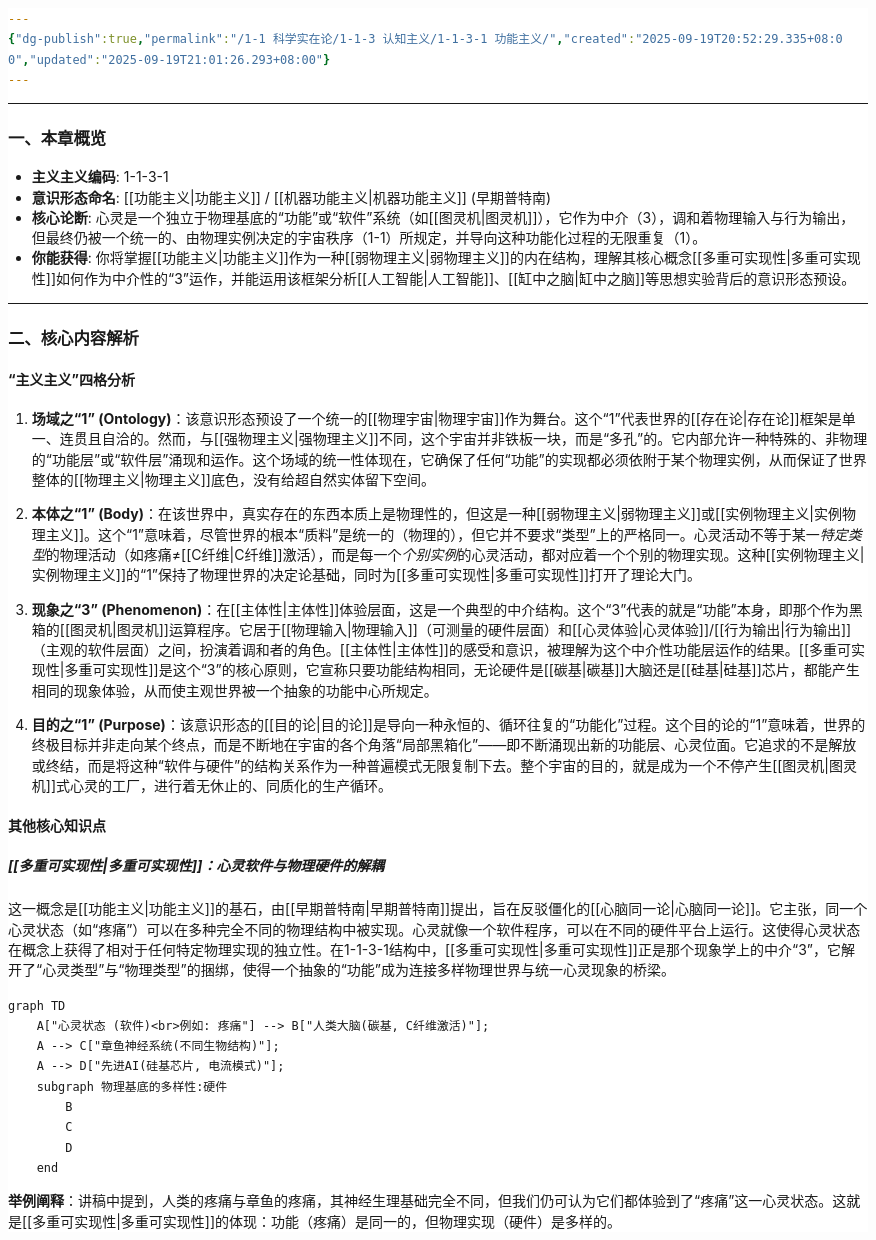 ```yaml
---
{"dg-publish":true,"permalink":"/1-1 科学实在论/1-1-3 认知主义/1-1-3-1 功能主义/","created":"2025-09-19T20:52:29.335+08:00","updated":"2025-09-19T21:01:26.293+08:00"}
---
```



---

### **一、本章概览**
- **主义主义编码**: 1-1-3-1
- **意识形态命名**: [[功能主义\|功能主义]] / [[机器功能主义\|机器功能主义]] (早期普特南)
- **核心论断**: 心灵是一个独立于物理基底的“功能”或“软件”系统（如[[图灵机\|图灵机]]），它作为中介（3），调和着物理输入与行为输出，但最终仍被一个统一的、由物理实例决定的宇宙秩序（1-1）所规定，并导向这种功能化过程的无限重复（1）。
- **你能获得**: 你将掌握[[功能主义\|功能主义]]作为一种[[弱物理主义\|弱物理主义]]的内在结构，理解其核心概念[[多重可实现性\|多重可实现性]]如何作为中介性的“3”运作，并能运用该框架分析[[人工智能\|人工智能]]、[[缸中之脑\|缸中之脑]]等思想实验背后的意识形态预设。

---
### **二、核心内容解析**
#### **“主义主义”四格分析**

1.  **场域之“1” (Ontology)**：该意识形态预设了一个统一的[[物理宇宙\|物理宇宙]]作为舞台。这个“1”代表世界的[[存在论\|存在论]]框架是单一、连贯且自洽的。然而，与[[强物理主义\|强物理主义]]不同，这个宇宙并非铁板一块，而是“多孔”的。它内部允许一种特殊的、非物理的“功能层”或“软件层”涌现和运作。这个场域的统一性体现在，它确保了任何“功能”的实现都必须依附于某个物理实例，从而保证了世界整体的[[物理主义\|物理主义]]底色，没有给超自然实体留下空间。

2.  **本体之“1” (Body)**：在该世界中，真实存在的东西本质上是物理性的，但这是一种[[弱物理主义\|弱物理主义]]或[[实例物理主义\|实例物理主义]]。这个“1”意味着，尽管世界的根本“质料”是统一的（物理的），但它并不要求“类型”上的严格同一。心灵活动不等于某一*特定类型*的物理活动（如疼痛≠[[C纤维\|C纤维]]激活），而是每一个*个别实例*的心灵活动，都对应着一个个别的物理实现。这种[[实例物理主义\|实例物理主义]]的“1”保持了物理世界的决定论基础，同时为[[多重可实现性\|多重可实现性]]打开了理论大门。

3.  **现象之“3” (Phenomenon)**：在[[主体性\|主体性]]体验层面，这是一个典型的中介结构。这个“3”代表的就是“功能”本身，即那个作为黑箱的[[图灵机\|图灵机]]运算程序。它居于[[物理输入\|物理输入]]（可测量的硬件层面）和[[心灵体验\|心灵体验]]/[[行为输出\|行为输出]]（主观的软件层面）之间，扮演着调和者的角色。[[主体性\|主体性]]的感受和意识，被理解为这个中介性功能层运作的结果。[[多重可实现性\|多重可实现性]]是这个“3”的核心原则，它宣称只要功能结构相同，无论硬件是[[碳基\|碳基]]大脑还是[[硅基\|硅基]]芯片，都能产生相同的现象体验，从而使主观世界被一个抽象的功能中心所规定。

4.  **目的之“1” (Purpose)**：该意识形态的[[目的论\|目的论]]是导向一种永恒的、循环往复的“功能化”过程。这个目的论的“1”意味着，世界的终极目标并非走向某个终点，而是不断地在宇宙的各个角落“局部黑箱化”——即不断涌现出新的功能层、心灵位面。它追求的不是解放或终结，而是将这种“软件与硬件”的结构关系作为一种普遍模式无限复制下去。整个宇宙的目的，就是成为一个不停产生[[图灵机\|图灵机]]式心灵的工厂，进行着无休止的、同质化的生产循环。

#### **其他核心知识点**

##### [[多重可实现性\|多重可实现性]]：心灵软件与物理硬件的解耦
这一概念是[[功能主义\|功能主义]]的基石，由[[早期普特南\|早期普特南]]提出，旨在反驳僵化的[[心脑同一论\|心脑同一论]]。它主张，同一个心灵状态（如“疼痛”）可以在多种完全不同的物理结构中被实现。心灵就像一个软件程序，可以在不同的硬件平台上运行。这使得心灵状态在概念上获得了相对于任何特定物理实现的独立性。在1-1-3-1结构中，[[多重可实现性\|多重可实现性]]正是那个现象学上的中介“3”，它解开了“心灵类型”与“物理类型”的捆绑，使得一个抽象的“功能”成为连接多样物理世界与统一心灵现象的桥梁。

```mermaid
graph TD
    A["心灵状态 (软件)<br>例如: 疼痛"] --> B["人类大脑(碳基, C纤维激活)"];
    A --> C["章鱼神经系统(不同生物结构)"];
    A --> D["先进AI(硅基芯片, 电流模式)"];
    subgraph 物理基底的多样性:硬件
        B
        C
        D
    end
```
**举例阐释**：讲稿中提到，人类的疼痛与章鱼的疼痛，其神经生理基础完全不同，但我们仍可认为它们都体验到了“疼痛”这一心灵状态。这就是[[多重可实现性\|多重可实现性]]的体现：功能（疼痛）是同一的，但物理实现（硬件）是多样的。
